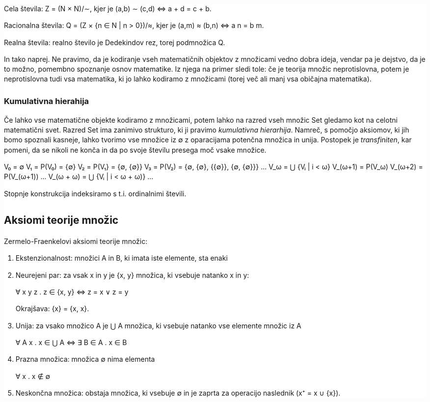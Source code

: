 Cela števila: Z = (N × N)/∼, kjer je (a,b) ∼ (c,d) ⇔ a + d = c + b.

Racionalna števila: Q = (Z × {n ∈ N | n > 0})/≈, kjer je (a,m) ≈ (b,n) ⇔ a n = b m.

Realna števila: realno število je Dedekindov rez, torej podmnožica Q.

In tako naprej. Ne pravimo, da je kodiranje vseh matematičnih objektov z množicami vedno
dobra ideja, vendar pa je dejstvo, da je to možno, pomembno spoznanje osnov matematike. Iz
njega na primer sledi tole: če je teorija množic neprotislovna, potem je neprotislovna
tudi vsa matematika, ki jo lahko kodiramo z množicami (torej več ali manj vsa običajna
matematika).

### Kumulativna hierahija

Če lahko vse matematične objekte kodiramo z množicami, potem lahko na razred vseh množic
Set gledamo kot na celotni matematični svet. Razred Set ima zanimivo strukturo, ki ji
pravimo *kumulativna hierarhija*. Namreč, s pomočjo aksiomov, ki jih bomo spoznali
kasneje, lahko tvorimo vse množice iz ∅ z oparacijama potenčna množica in unija. Postopek
je *transfiniten*, kar pomeni, da se nikoli ne konča in da po svoje številu presega moč vsake množice.

V₀ = ∅
V₁ = P(V₀) = {∅}
V₂ = P(V₁} = {∅, {∅}}
V₃ = P(V₂) = {∅, {∅}, {{∅}}, {∅, {∅}}}
...
V_ω = ⋃ {Vᵢ | i < ω}
V_(ω+1) = P(V_ω)
V_(ω+2) = P(V_(ω+1))
...
V_(ω + ω) = ⋃ {Vᵢ | i < ω + ω)}
...

Stopnje konstrukcija indeksiramo s t.i. ordinalnimi števili.

## Aksiomi teorije množic

Zermelo-Fraenkelovi aksiomi teorije množic:

1. Ekstenzionalnost: množici A in B, ki imata iste elemente, sta enaki

2. Neurejeni par: za vsak x in y je {x, y} množica, ki vsebuje natanko x in y:

   ∀ x y z . z ∈ {x, y} ⇔ z = x ∨ z = y

   Okrajšava: {x} = {x, x}.

3. Unija: za vsako množico A je ⋃ A množica, ki vsebuje natanko vse elemente množic iz A

   ∀ A x . x ∈ ⋃ A ⇔ ∃ B ∈ A . x ∈ B

4. Prazna množica: množica ∅ nima elementa

   ∀ x . x ∉ ∅

5. Neskončna množica: obstaja množica, ki vsebuje ∅ in je zaprta za operacijo naslednik
   (x⁺ = x ∪ {x}).
